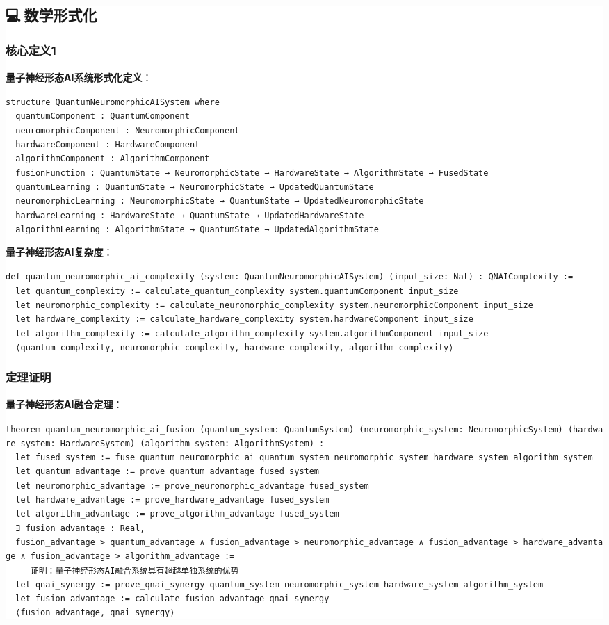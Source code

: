 ## 💻 数学形式化

### 核心定义1

**量子神经形态AI系统形式化定义**：

```lean
structure QuantumNeuromorphicAISystem where
  quantumComponent : QuantumComponent
  neuromorphicComponent : NeuromorphicComponent
  hardwareComponent : HardwareComponent
  algorithmComponent : AlgorithmComponent
  fusionFunction : QuantumState → NeuromorphicState → HardwareState → AlgorithmState → FusedState
  quantumLearning : QuantumState → NeuromorphicState → UpdatedQuantumState
  neuromorphicLearning : NeuromorphicState → QuantumState → UpdatedNeuromorphicState
  hardwareLearning : HardwareState → QuantumState → UpdatedHardwareState
  algorithmLearning : AlgorithmState → QuantumState → UpdatedAlgorithmState
```

**量子神经形态AI复杂度**：

```lean
def quantum_neuromorphic_ai_complexity (system: QuantumNeuromorphicAISystem) (input_size: Nat) : QNAIComplexity :=
  let quantum_complexity := calculate_quantum_complexity system.quantumComponent input_size
  let neuromorphic_complexity := calculate_neuromorphic_complexity system.neuromorphicComponent input_size
  let hardware_complexity := calculate_hardware_complexity system.hardwareComponent input_size
  let algorithm_complexity := calculate_algorithm_complexity system.algorithmComponent input_size
  ⟨quantum_complexity, neuromorphic_complexity, hardware_complexity, algorithm_complexity⟩
```

### 定理证明

**量子神经形态AI融合定理**：

```lean
theorem quantum_neuromorphic_ai_fusion (quantum_system: QuantumSystem) (neuromorphic_system: NeuromorphicSystem) (hardware_system: HardwareSystem) (algorithm_system: AlgorithmSystem) :
  let fused_system := fuse_quantum_neuromorphic_ai quantum_system neuromorphic_system hardware_system algorithm_system
  let quantum_advantage := prove_quantum_advantage fused_system
  let neuromorphic_advantage := prove_neuromorphic_advantage fused_system
  let hardware_advantage := prove_hardware_advantage fused_system
  let algorithm_advantage := prove_algorithm_advantage fused_system
  ∃ fusion_advantage : Real,
  fusion_advantage > quantum_advantage ∧ fusion_advantage > neuromorphic_advantage ∧ fusion_advantage > hardware_advantage ∧ fusion_advantage > algorithm_advantage :=
  -- 证明：量子神经形态AI融合系统具有超越单独系统的优势
  let qnai_synergy := prove_qnai_synergy quantum_system neuromorphic_system hardware_system algorithm_system
  let fusion_advantage := calculate_fusion_advantage qnai_synergy
  ⟨fusion_advantage, qnai_synergy⟩
```
